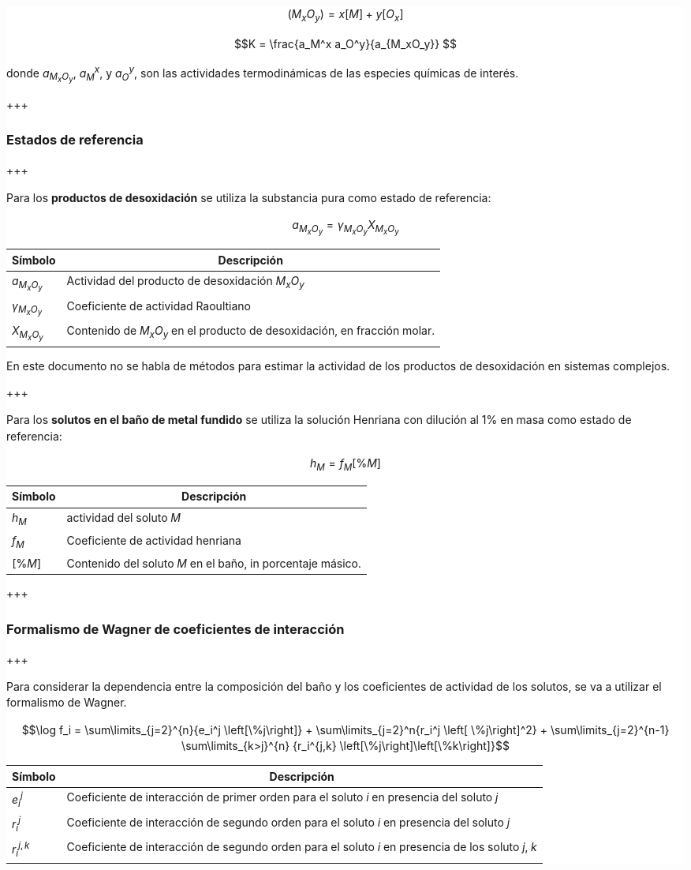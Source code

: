 $$\left(M_xO_y\right) = x\left[M\right] + y\left[O_x\right] $$

$$K = \frac{a_M^x a_O^y}{a_{M_xO_y}} $$

donde $a_{M_xO_y}$, $a_M^x$, y $a_O^y$, son las actividades termodinámicas de las especies químicas de interés.

+++

### Estados de referencia

+++

Para los **productos de desoxidación** se utiliza la substancia pura como estado de referencia:

$$a_{M_xO_y} = \gamma_{M_xO_y} {X_{M_xO_y}} $$
    
| Símbolo | Descripción |
| --- | --- |
|$a_{M_xO_y}$ | Actividad del producto de desoxidación $M_xO_y$  |   
|$\gamma_{M_xO_y}$ | Coeficiente de actividad Raoultiano  |
|$X_{M_xO_y}$ | Contenido de $M_xO_y$ en el producto de desoxidación, en fracción molar. |

En este documento no se habla de métodos para estimar la actividad de los productos de desoxidación en sistemas complejos.

+++

Para los **solutos en el baño de metal fundido** se utiliza la solución Henriana con dilución al 1% en masa como estado de referencia:

$$h_M = f_M {\left[\%M\right]} $$

| Símbolo | Descripción |
| --- | --- |
|$h_M$ | actividad del soluto $M$ |
|$f_M$ | Coeficiente de actividad henriana |
|$\left[ \%M \right]$ | Contenido del soluto $M$ en el baño, in porcentaje másico.   |

+++

### Formalismo de Wagner de coeficientes de interacción

+++

Para considerar la dependencia entre la composición del baño y los coeficientes de actividad de los solutos, se va a utilizar el formalismo de Wagner.

$$\log f_i = \sum\limits_{j=2}^{n}{e_i^j \left[\%j\right]} 
        + \sum\limits_{j=2}^n{r_i^j \left[ \%j\right]^2} 
        + \sum\limits_{j=2}^{n-1} \sum\limits_{k>j}^{n} {r_i^{j,k} \left[\%j\right]\left[\%k\right]}$$
        
        
| Símbolo | Descripción |
| --- | --- |
|$e_i^j$     | Coeficiente de interacción de primer orden para el soluto $i$ en presencia del soluto $j$ |
|$r_i^j$     | Coeficiente de interacción de segundo orden para el soluto $i$ en presencia del soluto $j$ |
|$r_i^{j,k}$ | Coeficiente de interacción de segundo orden para el soluto $i$ en presencia de los soluto $j$, $k$ |
